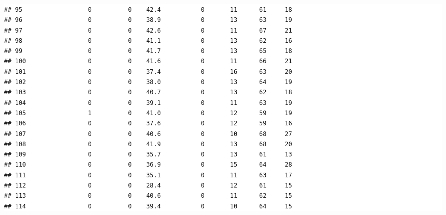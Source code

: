     ## 95                  0          0    42.4           0       11      61     18
    ## 96                  0          0    38.9           0       13      63     19
    ## 97                  0          0    42.6           0       11      67     21
    ## 98                  0          0    41.1           0       13      62     16
    ## 99                  0          0    41.7           0       13      65     18
    ## 100                 0          0    41.6           0       11      66     21
    ## 101                 0          0    37.4           0       16      63     20
    ## 102                 0          0    38.0           0       13      64     19
    ## 103                 0          0    40.7           0       13      62     18
    ## 104                 0          0    39.1           0       11      63     19
    ## 105                 1          0    41.0           0       12      59     19
    ## 106                 0          0    37.6           0       12      59     16
    ## 107                 0          0    40.6           0       10      68     27
    ## 108                 0          0    41.9           0       13      68     20
    ## 109                 0          0    35.7           0       13      61     13
    ## 110                 0          0    36.9           0       15      64     28
    ## 111                 0          0    35.1           0       11      63     17
    ## 112                 0          0    28.4           0       12      61     15
    ## 113                 0          0    40.6           0       11      62     15
    ## 114                 0          0    39.4           0       10      64     15